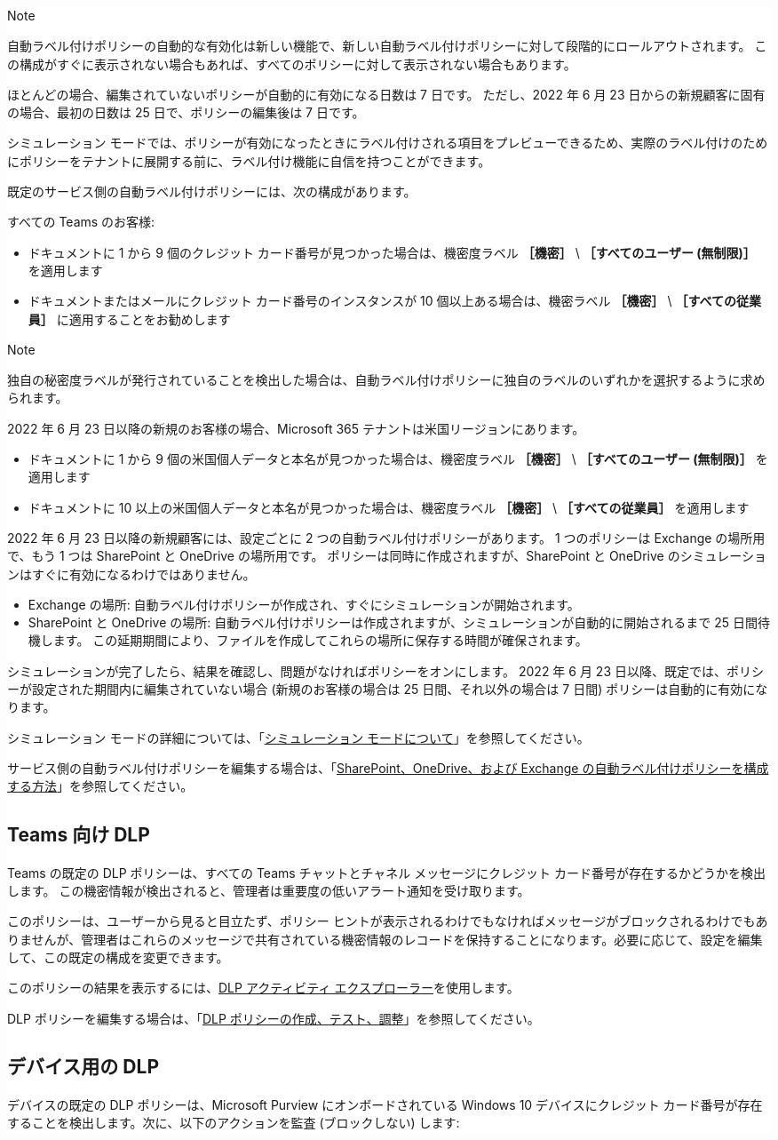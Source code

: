 > [!NOTE]
> 自動ラベル付けポリシーの自動的な有効化は新しい機能で、新しい自動ラベル付けポリシーに対して段階的にロールアウトされます。 この構成がすぐに表示されない場合もあれば、すべてのポリシーに対して表示されない場合もあります。

ほとんどの場合、編集されていないポリシーが自動的に有効になる日数は 7 日です。 ただし、2022 年 6 月 23 日からの新規顧客に固有の場合、最初の日数は 25 日で、ポリシーの編集後は 7 日です。

シミュレーション モードでは、ポリシーが有効になったときにラベル付けされる項目をプレビューできるため、実際のラベル付けのためにポリシーをテナントに展開する前に、ラベル付け機能に自信を持つことができます。 

既定のサービス側の自動ラベル付けポリシーには、次の構成があります。 

すべての Teams のお客様:

- ドキュメントに 1 から 9 個のクレジット カード番号が見つかった場合は、機密度ラベル **［機密］** \ **［すべてのユーザー (無制限)］** を適用します
    
- ドキュメントまたはメールにクレジット カード番号のインスタンスが 10 個以上ある場合は、機密ラベル **［機密］** \ **［すべての従業員］** に適用することをお勧めします 

> [!NOTE]
> 独自の秘密度ラベルが発行されていることを検出した場合は、自動ラベル付けポリシーに独自のラベルのいずれかを選択するように求められます。

2022 年 6 月 23 日以降の新規のお客様の場合、Microsoft 365 テナントは米国リージョンにあります。

- ドキュメントに 1 から 9 個の米国個人データと本名が見つかった場合は、機密度ラベル **［機密］** \ **［すべてのユーザー (無制限)］** を適用します

- ドキュメントに 10 以上の米国個人データと本名が見つかった場合は、機密度ラベル **［機密］** \ **［すべての従業員］** を適用します 

2022 年 6 月 23 日以降の新規顧客には、設定ごとに 2 つの自動ラベル付けポリシーがあります。 1 つのポリシーは Exchange の場所用で、もう 1 つは SharePoint と OneDrive の場所用です。 ポリシーは同時に作成されますが、SharePoint と OneDrive のシミュレーションはすぐに有効になるわけではありません。
- Exchange の場所: 自動ラベル付けポリシーが作成され、すぐにシミュレーションが開始されます。
- SharePoint と OneDrive の場所: 自動ラベル付けポリシーは作成されますが、シミュレーションが自動的に開始されるまで 25 日間待機します。 この延期期間により、ファイルを作成してこれらの場所に保存する時間が確保されます。 

シミュレーションが完了したら、結果を確認し、問題がなければポリシーをオンにします。 2022 年 6 月 23 日以降、既定では、ポリシーが設定された期間内に編集されていない場合 (新規のお客様の場合は 25 日間、それ以外の場合は 7 日間) ポリシーは自動的に有効になります。

シミュレーション モードの詳細については、「[シミュレーション モードについて](apply-sensitivity-label-automatically.md#learn-about-simulation-mode)」を参照してください。

サービス側の自動ラベル付けポリシーを編集する場合は、「[SharePoint、OneDrive、および Exchange の自動ラベル付けポリシーを構成する方法](apply-sensitivity-label-automatically.md#how-to-configure-auto-labeling-policies-for-sharepoint-onedrive-and-exchange)」を参照してください。

## <a name="dlp-for-teams"></a>Teams 向け DLP

Teams の既定の DLP ポリシーは、すべての Teams チャットとチャネル メッセージにクレジット カード番号が存在するかどうかを検出します。 この機密情報が検出されると、管理者は重要度の低いアラート通知を受け取ります。

このポリシーは、ユーザーから見ると目立たず、ポリシー ヒントが表示されるわけでもなければメッセージがブロックされるわけでもありませんが、管理者はこれらのメッセージで共有されている機密情報のレコードを保持することになります。必要に応じて、設定を編集して、この既定の構成を変更できます。

このポリシーの結果を表示するには、[DLP アクティビティ エクスプローラー](dlp-learn-about-dlp.md#dlp-activity-explorer)を使用します。

DLP ポリシーを編集する場合は、「[DLP ポリシーの作成、テスト、調整](create-test-tune-dlp-policy.md)」を参照してください。

## <a name="dlp-for-devices"></a>デバイス用の DLP

デバイスの既定の DLP ポリシーは、Microsoft Purview にオンボードされている Windows 10 デバイスにクレジット カード番号が存在することを検出します。次に、以下のアクションを監査 (ブロックしない) します: 

